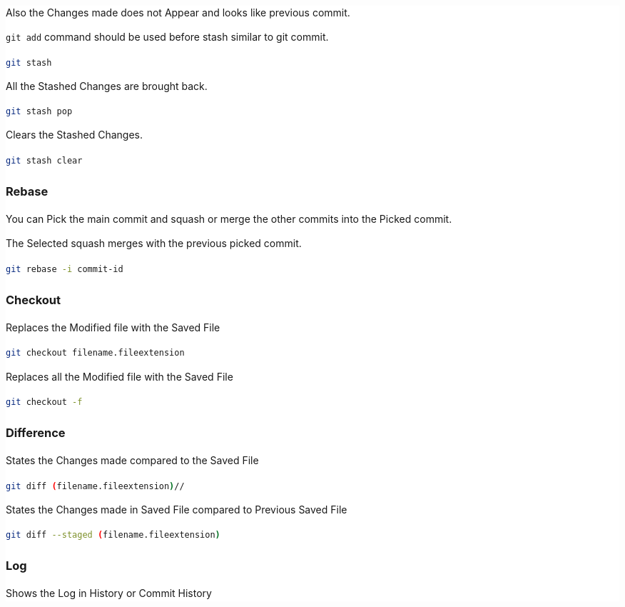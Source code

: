 Also the Changes made does not Appear and looks like previous commit.

`git add` command should be used before stash similar to git commit.

```bash
git stash
```

All the Stashed Changes are brought back.

```bash
git stash pop
```

Clears the Stashed Changes.

```bash
git stash clear
```

### Rebase

You can Pick the main commit and squash or merge the other commits into the Picked commit.

The Selected squash merges with the previous picked commit.

```bash
git rebase -i commit-id
```

### Checkout

Replaces the Modified file with the Saved File

```bash
git checkout filename.fileextension
```

Replaces all the Modified file with the Saved File

```bash
git checkout -f
```

### Difference

States the Changes made compared to the Saved File

```bash
git diff (filename.fileextension)//
```

States the Changes made in Saved File compared to Previous Saved File

```bash
git diff --staged (filename.fileextension)
```

### Log

Shows the Log in History or Commit History
